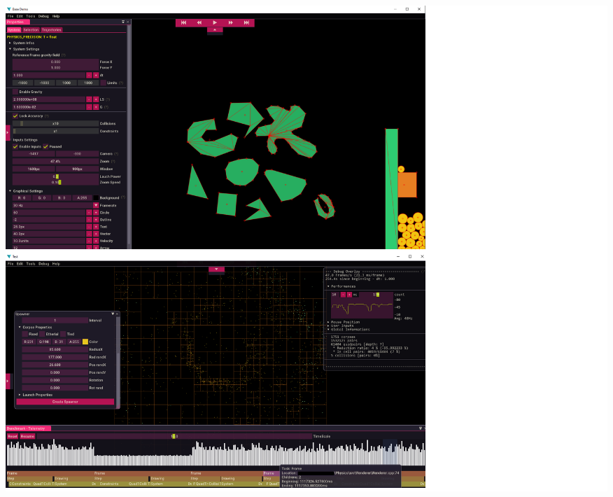 <img alt="Polygons" src="./docs/ScreenShots/Pictures/Polygons.png" width="600">
<img alt="Quadtree" src="./docs/ScreenShots/Pictures/Quadtree.png" width="600">